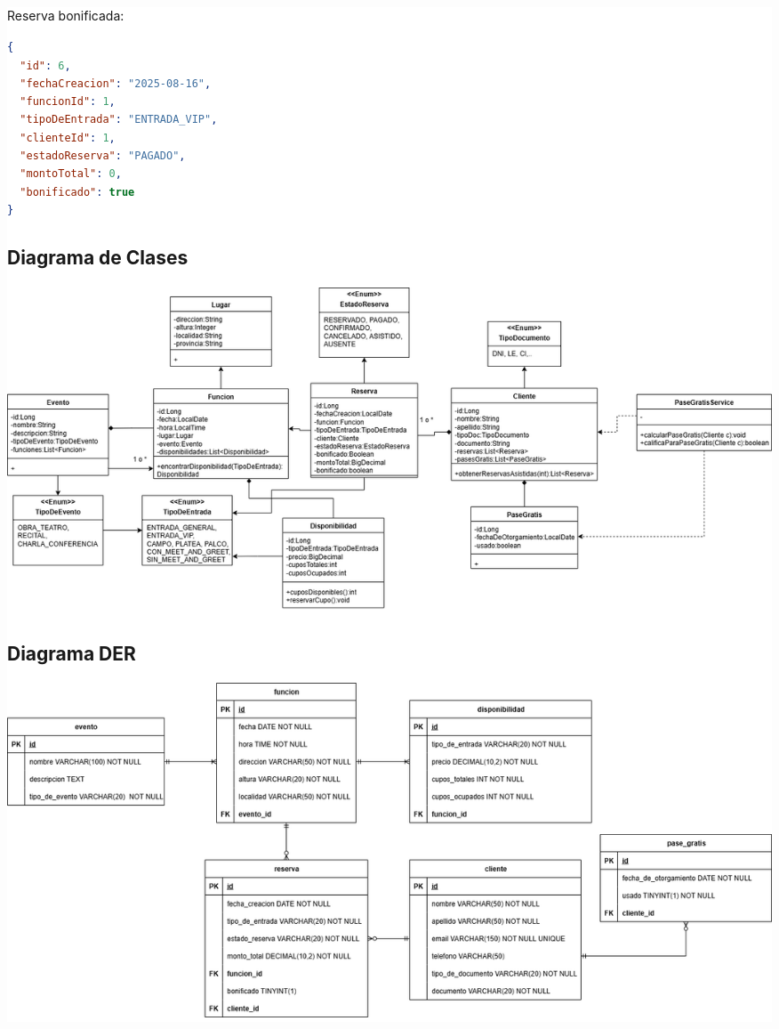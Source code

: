 Reserva bonificada:
````Json
{
  "id": 6,
  "fechaCreacion": "2025-08-16",
  "funcionId": 1,
  "tipoDeEntrada": "ENTRADA_VIP",
  "clienteId": 1,
  "estadoReserva": "PAGADO",
  "montoTotal": 0,
  "bonificado": true
}
````


Diagrama de Clases
-
![Class Diagram](assets/diagrama-de-clases.png)

Diagrama DER
-
![ERD Diagrama](assets/diagrama-de-entidad-relacion.png)


